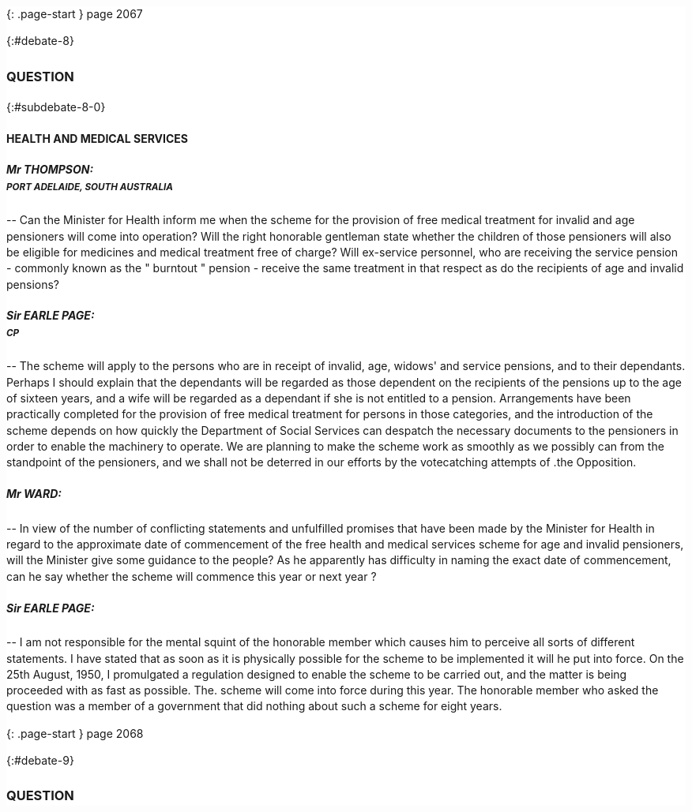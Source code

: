 {: .page-start }
page 2067

{:#debate-8}
### QUESTION

{:#subdebate-8-0}
#### HEALTH AND MEDICAL SERVICES

##### Mr THOMPSON:<br><small class="text-muted">PORT ADELAIDE, SOUTH AUSTRALIA</small>

-- Can the Minister for Health inform me when the scheme for the provision of free medical treatment for invalid and age pensioners will come into operation? Will the right honorable gentleman state whether the children of those pensioners will also be eligible for medicines and medical treatment free of charge? Will ex-service personnel, who are receiving the service pension - commonly known as the " burntout " pension - receive the same treatment in that respect as do the recipients of age and invalid pensions? 

##### Sir EARLE PAGE:<br><small class="text-muted">CP</small>

-- The scheme will apply to the persons who are in receipt of invalid, age, widows' and service pensions, and to their dependants. Perhaps I should explain that the dependants will be regarded as those dependent on the recipients of the pensions up to the age of sixteen years, and a wife will be regarded as a dependant if she is not entitled to a pension. Arrangements have been practically completed for the provision of free medical treatment for persons in those categories, and the introduction of the scheme depends on how quickly the Department of Social Services can despatch the necessary documents to the pensioners in order to enable the machinery to operate. We are planning to make the scheme work as smoothly as we possibly can from the standpoint of the pensioners, and we shall not be deterred in our efforts by the votecatching attempts of .the Opposition. 

##### Mr WARD:

-- In view of the number of conflicting statements and unfulfilled promises that have been made by the Minister for Health in regard to the approximate date of commencement of the free health and medical services scheme for age and invalid pensioners, will the Minister give some guidance to the people? As he apparently has difficulty in naming the exact date of commencement, can he say whether the scheme will commence this year or next year ? 

##### Sir EARLE PAGE:

-- I am not responsible for the mental squint of the honorable member which causes him to perceive all sorts of different statements. I have stated that as soon as it is physically possible for the scheme to be implemented it will he put into force. On the 25th August, 1950, I promulgated a regulation designed to enable the scheme to be carried out, and the matter is being proceeded with as fast as possible. The. scheme will come into force during this year. The honorable member who asked the question was a member of a government that did nothing about such a scheme for eight years. 

{: .page-start }
page 2068

{:#debate-9}
### QUESTION
